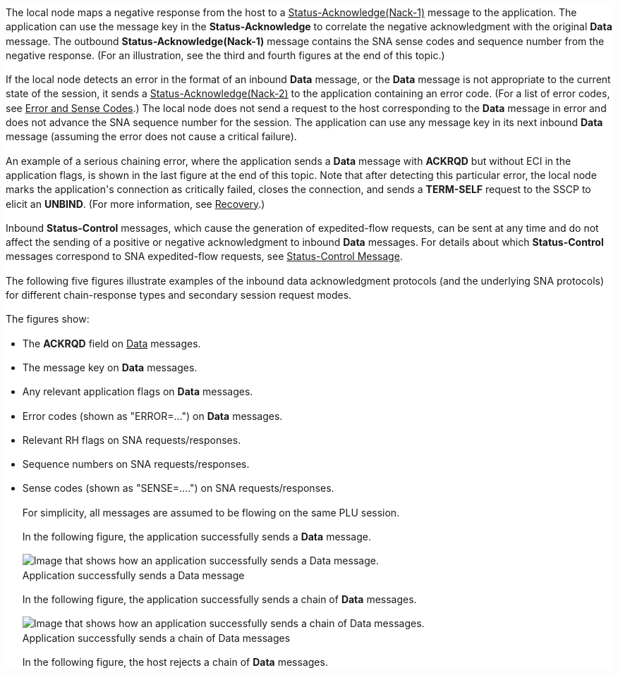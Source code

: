   The local node maps a negative response from the host to a [Status-Acknowledge(Nack-1)](./status-acknowledge-nack-1-1.md) message to the application. The application can use the message key in the **Status-Acknowledge** to correlate the negative acknowledgment with the original **Data** message. The outbound **Status-Acknowledge(Nack-1)** message contains the SNA sense codes and sequence number from the negative response. (For an illustration, see the third and fourth figures at the end of this topic.)  
  
  If the local node detects an error in the format of an inbound **Data** message, or the **Data** message is not appropriate to the current state of the session, it sends a [Status-Acknowledge(Nack-2)](./status-acknowledge-nack-2-2.md) to the application containing an error code. (For a list of error codes, see [Error and Sense Codes](../core/error-and-sense-codes2.md).) The local node does not send a request to the host corresponding to the **Data** message in error and does not advance the SNA sequence number for the session. The application can use any message key in its next inbound **Data** message (assuming the error does not cause a critical failure).  
  
  An example of a serious chaining error, where the application sends a **Data** message with **ACKRQD** but without ECI in the application flags, is shown in the last figure at the end of this topic. Note that after detecting this particular error, the local node marks the application's connection as critically failed, closes the connection, and sends a **TERM-SELF** request to the SSCP to elicit an **UNBIND**. (For more information, see [Recovery](../core/recovery1.md).)  
  
  Inbound **Status-Control** messages, which cause the generation of expedited-flow requests, can be sent at any time and do not affect the sending of a positive or negative acknowledgment to inbound **Data** messages. For details about which **Status-Control** messages correspond to SNA expedited-flow requests, see [Status-Control Message](../core/status-control-message1.md).  
  
  The following five figures illustrate examples of the inbound data acknowledgment protocols (and the underlying SNA protocols) for different chain-response types and secondary session request modes.  
  
  The figures show:  
  
- The **ACKRQD** field on [Data](./data1.md) messages.  
  
- The message key on **Data** messages.  
  
- Any relevant application flags on **Data** messages.  
  
- Error codes (shown as "ERROR=...") on **Data** messages.  
  
- Relevant RH flags on SNA requests/responses.  
  
- Sequence numbers on SNA requests/responses.  
  
- Sense codes (shown as "SENSE=....") on SNA requests/responses.  
  
  For simplicity, all messages are assumed to be flowing on the same PLU session.  
  
  In the following figure, the application successfully sends a **Data** message.  
  
  ![Image that shows how an application successfully sends a Data message.](../core/media/32703x.gif "32703x")  
  Application successfully sends a Data message  
  
  In the following figure, the application successfully sends a chain of **Data** messages.  
  
  ![Image that shows how an application successfully sends a chain of Data messages.](../core/media/32703xa.gif "32703xa")  
  Application successfully sends a chain of Data messages  
  
  In the following figure, the host rejects a chain of **Data** messages.  
  